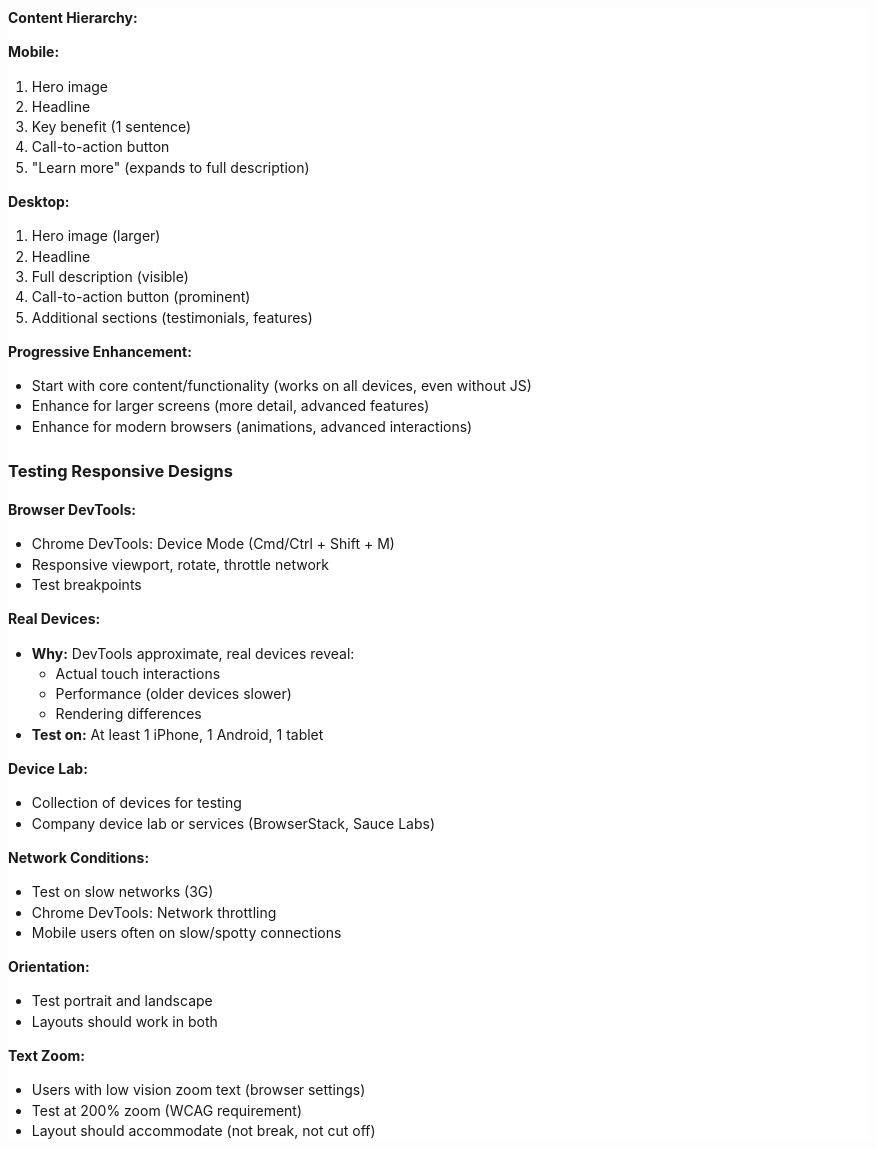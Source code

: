 **Content Hierarchy:**

**Mobile:**

1. Hero image
2. Headline
3. Key benefit (1 sentence)
4. Call-to-action button
5. "Learn more" (expands to full description)

**Desktop:**

1. Hero image (larger)
2. Headline
3. Full description (visible)
4. Call-to-action button (prominent)
5. Additional sections (testimonials, features)

**Progressive Enhancement:**

- Start with core content/functionality (works on all devices, even without JS)
- Enhance for larger screens (more detail, advanced features)
- Enhance for modern browsers (animations, advanced interactions)

### Testing Responsive Designs

**Browser DevTools:**

- Chrome DevTools: Device Mode (Cmd/Ctrl + Shift + M)
- Responsive viewport, rotate, throttle network
- Test breakpoints

**Real Devices:**

- **Why:** DevTools approximate, real devices reveal:
  - Actual touch interactions
  - Performance (older devices slower)
  - Rendering differences
- **Test on:** At least 1 iPhone, 1 Android, 1 tablet

**Device Lab:**

- Collection of devices for testing
- Company device lab or services (BrowserStack, Sauce Labs)

**Network Conditions:**

- Test on slow networks (3G)
- Chrome DevTools: Network throttling
- Mobile users often on slow/spotty connections

**Orientation:**

- Test portrait and landscape
- Layouts should work in both

**Text Zoom:**

- Users with low vision zoom text (browser settings)
- Test at 200% zoom (WCAG requirement)
- Layout should accommodate (not break, not cut off)
